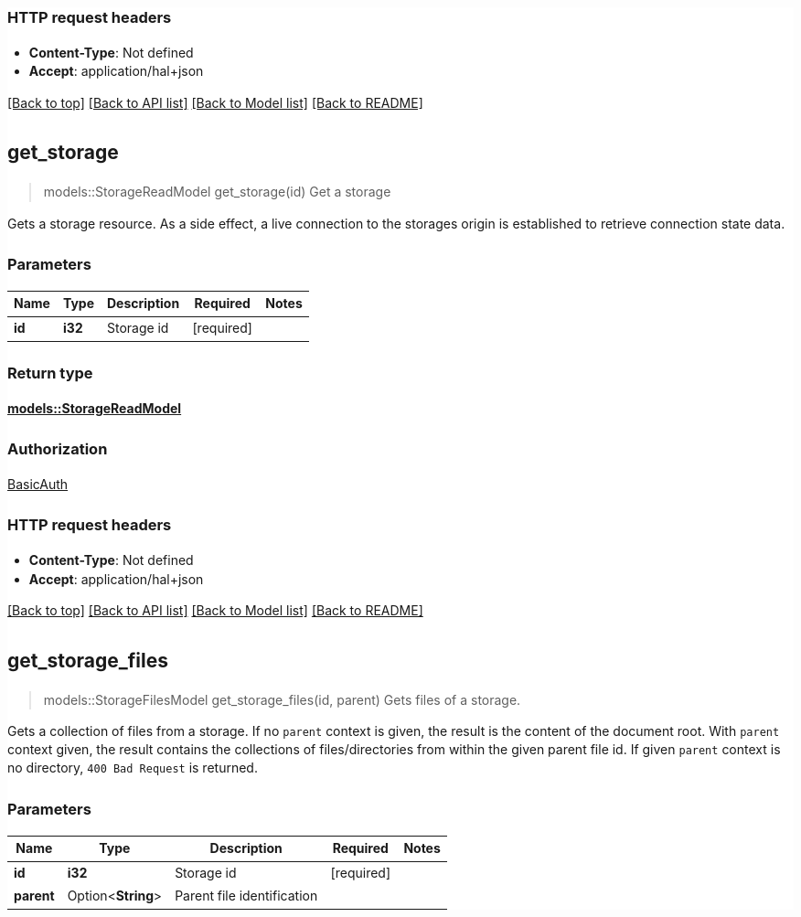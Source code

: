 ### HTTP request headers

- **Content-Type**: Not defined
- **Accept**: application/hal+json

[[Back to top]](#) [[Back to API list]](../README.md#documentation-for-api-endpoints) [[Back to Model list]](../README.md#documentation-for-models) [[Back to README]](../README.md)


## get_storage

> models::StorageReadModel get_storage(id)
Get a storage

Gets a storage resource. As a side effect, a live connection to the storages origin is established to retrieve connection state data.

### Parameters


Name | Type | Description  | Required | Notes
------------- | ------------- | ------------- | ------------- | -------------
**id** | **i32** | Storage id | [required] |

### Return type

[**models::StorageReadModel**](StorageReadModel.md)

### Authorization

[BasicAuth](../README.md#BasicAuth)

### HTTP request headers

- **Content-Type**: Not defined
- **Accept**: application/hal+json

[[Back to top]](#) [[Back to API list]](../README.md#documentation-for-api-endpoints) [[Back to Model list]](../README.md#documentation-for-models) [[Back to README]](../README.md)


## get_storage_files

> models::StorageFilesModel get_storage_files(id, parent)
Gets files of a storage.

Gets a collection of files from a storage.  If no `parent` context is given, the result is the content of the document root. With `parent` context given, the result contains the collections of files/directories from within the given parent file id.  If given `parent` context is no directory, `400 Bad Request` is returned.

### Parameters


Name | Type | Description  | Required | Notes
------------- | ------------- | ------------- | ------------- | -------------
**id** | **i32** | Storage id | [required] |
**parent** | Option<**String**> | Parent file identification |  |
